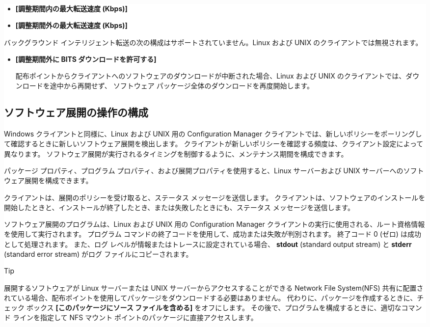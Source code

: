   -   **[調整期間内の最大転送速度 (Kbps)]**  

  -   **[調整期間外の最大転送速度 (Kbps)]**  

バックグラウンド インテリジェント転送の次の構成はサポートされていません。Linux および UNIX のクライアントでは無視されます。  

- **[調整期間外に BITS ダウンロードを許可する]**  

  配布ポイントからクライアントへのソフトウェアのダウンロードが中断された場合、Linux および UNIX のクライアントでは、ダウンロードを途中から再開せず、 ソフトウェア パッケージ全体のダウンロードを再度開始します。  

##  <a name="configure-operations-for-software-deployments"></a>ソフトウェア展開の操作の構成  
 Windows クライアントと同様に、Linux および UNIX 用の Configuration Manager クライアントでは、新しいポリシーをポーリングして確認するときに新しいソフトウェア展開を検出します。 クライアントが新しいポリシーを確認する頻度は、クライアント設定によって異なります。 ソフトウェア展開が実行されるタイミングを制御するように、メンテナンス期間を構成できます。  

 パッケージ プロパティ、プログラム プロパティ、および展開プロパティを使用すると、Linux サーバーおよび UNIX サーバーへのソフトウェア展開を構成できます。  

 クライアントは、展開のポリシーを受け取ると、ステータス メッセージを送信します。 クライアントは、ソフトウェアのインストールを開始したときと、インストールが終了したとき、または失敗したときにも、ステータス メッセージを送信します。  

 ソフトウェア展開のプログラムは、Linux および UNIX 用の Configuration Manager クライアントの実行に使用される、ルート資格情報を使用して実行されます。 プログラム コマンドの終了コードを使用して、成功または失敗が判別されます。 終了コード 0 (ゼロ) は成功として処理されます。 また、ログ レベルが情報またはトレースに設定されている場合、 **stdout** (standard output stream) と **stderr** (standard error stream) がログ ファイルにコピーされます。  

> [!TIP]  
>  展開するソフトウェアが Linux サーバーまたは UNIX サーバーからアクセスすることができる Network File System(NFS) 共有に配置されている場合、配布ポイントを使用してパッケージをダウンロードする必要はありません。 代わりに、パッケージを作成するときに、チェック ボックス **[このパッケージにソース ファイルを含める]** をオフにします。 その後で、プログラムを構成するときに、適切なコマンド ラインを指定して NFS マウント ポイントのパッケージに直接アクセスします。  
